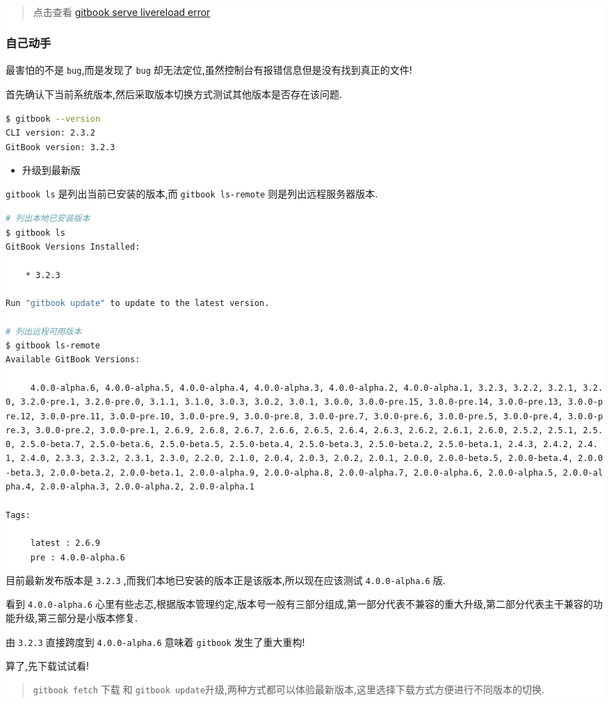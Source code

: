 > 点击查看 [gitbook serve livereload error](https://github.com/GitbookIO/gitbook-cli/issues/67)

### 自己动手

最害怕的不是 `bug`,而是发现了 `bug` 却无法定位,虽然控制台有报错信息但是没有找到真正的文件!

首先确认下当前系统版本,然后采取版本切换方式测试其他版本是否存在该问题.

```bash
$ gitbook --version
CLI version: 2.3.2
GitBook version: 3.2.3
```

- 升级到最新版

`gitbook ls` 是列出当前已安装的版本,而 `gitbook ls-remote` 则是列出远程服务器版本.

```bash
# 列出本地已安装版本
$ gitbook ls
GitBook Versions Installed:

    * 3.2.3

Run "gitbook update" to update to the latest version.

# 列出远程可用版本
$ gitbook ls-remote
Available GitBook Versions:

     4.0.0-alpha.6, 4.0.0-alpha.5, 4.0.0-alpha.4, 4.0.0-alpha.3, 4.0.0-alpha.2, 4.0.0-alpha.1, 3.2.3, 3.2.2, 3.2.1, 3.2.0, 3.2.0-pre.1, 3.2.0-pre.0, 3.1.1, 3.1.0, 3.0.3, 3.0.2, 3.0.1, 3.0.0, 3.0.0-pre.15, 3.0.0-pre.14, 3.0.0-pre.13, 3.0.0-pre.12, 3.0.0-pre.11, 3.0.0-pre.10, 3.0.0-pre.9, 3.0.0-pre.8, 3.0.0-pre.7, 3.0.0-pre.6, 3.0.0-pre.5, 3.0.0-pre.4, 3.0.0-pre.3, 3.0.0-pre.2, 3.0.0-pre.1, 2.6.9, 2.6.8, 2.6.7, 2.6.6, 2.6.5, 2.6.4, 2.6.3, 2.6.2, 2.6.1, 2.6.0, 2.5.2, 2.5.1, 2.5.0, 2.5.0-beta.7, 2.5.0-beta.6, 2.5.0-beta.5, 2.5.0-beta.4, 2.5.0-beta.3, 2.5.0-beta.2, 2.5.0-beta.1, 2.4.3, 2.4.2, 2.4.1, 2.4.0, 2.3.3, 2.3.2, 2.3.1, 2.3.0, 2.2.0, 2.1.0, 2.0.4, 2.0.3, 2.0.2, 2.0.1, 2.0.0, 2.0.0-beta.5, 2.0.0-beta.4, 2.0.0-beta.3, 2.0.0-beta.2, 2.0.0-beta.1, 2.0.0-alpha.9, 2.0.0-alpha.8, 2.0.0-alpha.7, 2.0.0-alpha.6, 2.0.0-alpha.5, 2.0.0-alpha.4, 2.0.0-alpha.3, 2.0.0-alpha.2, 2.0.0-alpha.1

Tags:

     latest : 2.6.9
     pre : 4.0.0-alpha.6
```

目前最新发布版本是 `3.2.3` ,而我们本地已安装的版本正是该版本,所以现在应该测试 `4.0.0-alpha.6` 版.

看到 `4.0.0-alpha.6` 心里有些忐忑,根据版本管理约定,版本号一般有三部分组成,第一部分代表不兼容的重大升级,第二部分代表主干兼容的功能升级,第三部分是小版本修复.

由 `3.2.3` 直接跨度到 `4.0.0-alpha.6` 意味着 `gitbook` 发生了重大重构!

算了,先下载试试看!

> `gitbook fetch` 下载 和 `gitbook update`升级,两种方式都可以体验最新版本,这里选择下载方式方便进行不同版本的切换.
